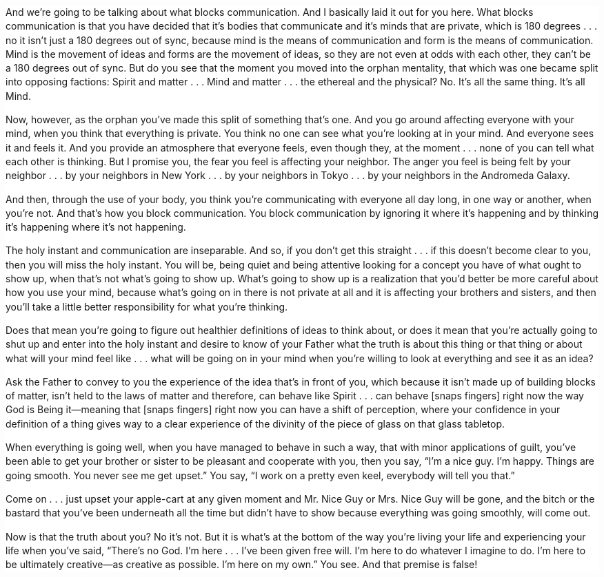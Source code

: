 And we’re going to be talking about what blocks communication.  And I basically laid it out for you here.  What blocks communication is that you have decided that it’s bodies that communicate and it’s minds that are private, which is 180 degrees . . . no it isn’t just a 180 degrees out of sync, because mind is the means of communication and form is the means of communication.  Mind is the movement of ideas and forms are the movement of ideas, so they are not even at odds with each other, they can’t be a 180 degrees out of sync.  But do you see that the moment you moved into the orphan mentality, that which was one became split into opposing factions:  Spirit and matter . . . Mind and matter . . . the ethereal and the physical?  No. It’s all the same thing.  It’s all Mind.

Now, however, as the orphan you’ve made this split of something that’s one.  And you go around affecting everyone with your mind, when you think that everything is private.  You think no one can see what you’re looking at in your mind.  And everyone sees it and feels it.  And you provide an atmosphere that everyone feels, even though they, at the moment . . . none of you can tell what each other is thinking.  But I promise you, the fear you feel is affecting your neighbor.  The anger you feel is being felt by your neighbor . . . by your neighbors in New York . . . by your neighbors in Tokyo . . . by your neighbors in the Andromeda Galaxy.  

And then, through the use of your body, you think you’re communicating with everyone all day long, in one way or another, when you’re not.  And that’s how you block communication.  You block communication by ignoring it where it’s happening and by thinking it’s happening where it’s not happening.  

The holy instant and communication are inseparable.  And so, if you don’t get this straight . . . if this doesn’t become clear to you, then you will miss the holy instant.  You will be, being quiet and being attentive looking for a concept you have of what ought to show up, when that’s not what’s going to show up.  What’s going to show up is a realization that you’d better be more careful about how you use your mind, because what’s going on in there is not private at all and it is affecting your brothers and sisters, and then you’ll take a little better responsibility for what you’re thinking.  

Does that mean you’re going to figure out healthier definitions of ideas to think about, or does it mean that you’re actually going to shut up and enter into the holy instant and desire to know of your Father what the truth is about this thing or that thing or about what will your mind feel like . . . what will be going on in your mind when you’re willing to look at everything and see it as an idea?  

Ask the Father to convey to you the experience of the idea that’s in front of you, which because it isn’t made up of building blocks of matter, isn’t held to the laws of matter and therefore, can behave like Spirit . . . can behave [snaps fingers] right now the way God is Being it—meaning that [snaps fingers] right now you can have a shift of perception, where your confidence in your definition of a thing gives way to a clear experience of the divinity of the piece of glass on that glass tabletop.  

When everything is going well, when you have managed to behave in such a way, that with minor applications of guilt, you’ve been able to get your brother or sister to be pleasant and cooperate with you, then you say, “I’m a nice guy.  I’m happy.  Things are going smooth.  You never see me get upset.” You say, “I work on a pretty even keel, everybody will tell you that.”  

Come on . . . just upset your apple-cart at any given moment and Mr. Nice Guy or Mrs. Nice Guy will be gone, and the bitch or the bastard that you’ve been underneath all the time but didn’t have to show because everything was going smoothly, will come out.  

Now is that the truth about you?  No it’s not.  But it is what’s at the bottom of the way you’re living your life and experiencing your life when you’ve said, “There’s no God.  I’m here . . . I’ve been given free will.  I’m here to do whatever I imagine to do.  I’m here to be ultimately creative—as creative as possible.  I’m here on my own.”  You see.  And that premise is false!
